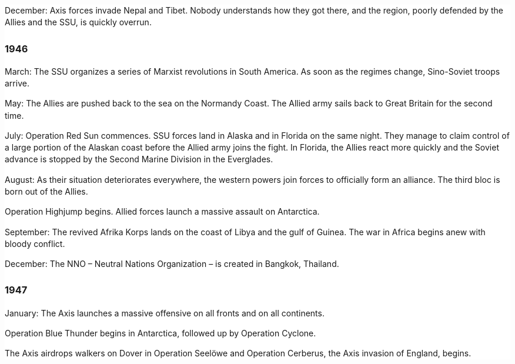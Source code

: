 December: Axis forces invade Nepal and Tibet. Nobody understands how they got there, and the region, poorly defended by the Allies and the SSU, is quickly overrun.

### 1946
March: The SSU organizes a series of Marxist revolutions in South America. As soon as the regimes change, Sino-Soviet troops arrive.

May: The Allies are pushed back to the sea on the Normandy Coast. The Allied army sails back to Great Britain for the second time.

July: Operation Red Sun commences. SSU forces land in Alaska and in Florida on the same night. They manage to claim control of a large portion of the Alaskan coast before the Allied army joins the fight. In Florida, the Allies react more quickly and the Soviet advance is stopped by the Second Marine Division in the Everglades.

August: As their situation deteriorates everywhere, the western powers join forces to officially form an alliance. The third bloc is born out of the Allies.

Operation Highjump begins. Allied forces launch a massive assault on Antarctica.

September: The revived Afrika Korps lands on the coast of Libya and the gulf of Guinea. The war in Africa begins anew with bloody conflict.

December: The NNO – Neutral Nations Organization – is created in Bangkok, Thailand.

### 1947
January: The Axis launches a massive offensive on all fronts and on all continents.

Operation Blue Thunder begins in Antarctica, followed up by Operation Cyclone.

The Axis airdrops walkers on Dover in Operation Seelöwe and Operation Cerberus, the Axis invasion of England, begins.
